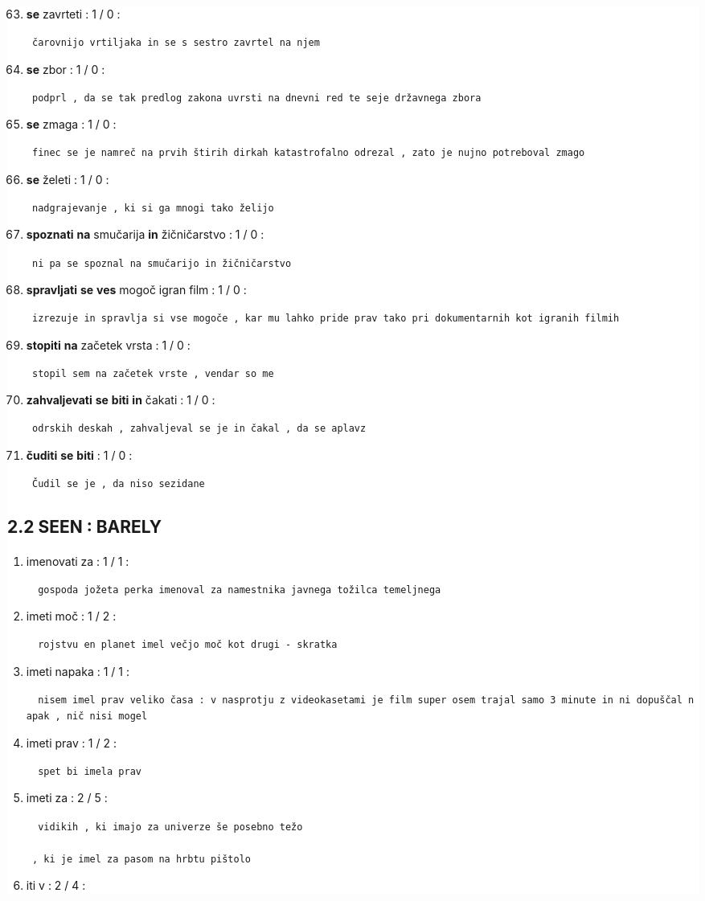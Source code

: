 63. **se** zavrteti : 1  / 0 :

		 čarovnijo vrtiljaka in se s sestro zavrtel na njem

64. **se** zbor : 1  / 0 :

		 podprl , da se tak predlog zakona uvrsti na dnevni red te seje državnega zbora

65. **se** zmaga : 1  / 0 :

		 finec se je namreč na prvih štirih dirkah katastrofalno odrezal , zato je nujno potreboval zmago

66. **se** želeti : 1  / 0 :

		 nadgrajevanje , ki si ga mnogi tako želijo

67. **spoznati** **na** smučarija **in** žičničarstvo : 1  / 0 :

		 ni pa se spoznal na smučarijo in žičničarstvo

68. **spravljati** **se** **ves** mogoč igran film : 1  / 0 :

		 izrezuje in spravlja si vse mogoče , kar mu lahko pride prav tako pri dokumentarnih kot igranih filmih

69. **stopiti** **na** začetek vrsta : 1  / 0 :

		 stopil sem na začetek vrste , vendar so me

70. **zahvaljevati** **se** **biti** **in** čakati : 1  / 0 :

		 odrskih deskah , zahvaljeval se je in čakal , da se aplavz

71. **čuditi** **se** **biti** : 1  / 0 :

		 Čudil se je , da niso sezidane

## 2.2 SEEN : BARELY

1. imenovati za : 1  / 1 :

		 gospoda jožeta perka imenoval za namestnika javnega tožilca temeljnega

2. imeti moč : 1  / 2 :

		 rojstvu en planet imel večjo moč kot drugi - skratka

3. imeti napaka : 1  / 1 :

		 nisem imel prav veliko časa : v nasprotju z videokasetami je film super osem trajal samo 3 minute in ni dopuščal napak , nič nisi mogel

4. imeti prav : 1  / 2 :

		 spet bi imela prav

5. imeti za : 2  / 5 :

		 vidikih , ki imajo za univerze še posebno težo

		, ki je imel za pasom na hrbtu pištolo

6. iti v : 2  / 4 :
